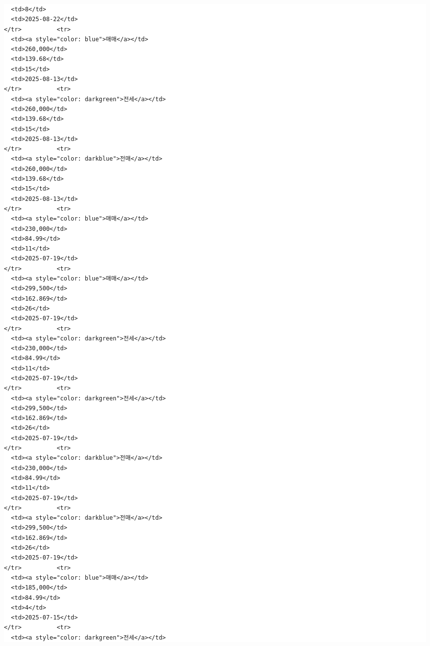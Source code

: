       <td>8</td>
      <td>2025-08-22</td>
    </tr>          <tr>
      <td><a style="color: blue">매매</a></td>
      <td>260,000</td>
      <td>139.68</td>
      <td>15</td>
      <td>2025-08-13</td>
    </tr>          <tr>
      <td><a style="color: darkgreen">전세</a></td>
      <td>260,000</td>
      <td>139.68</td>
      <td>15</td>
      <td>2025-08-13</td>
    </tr>          <tr>
      <td><a style="color: darkblue">전매</a></td>
      <td>260,000</td>
      <td>139.68</td>
      <td>15</td>
      <td>2025-08-13</td>
    </tr>          <tr>
      <td><a style="color: blue">매매</a></td>
      <td>230,000</td>
      <td>84.99</td>
      <td>11</td>
      <td>2025-07-19</td>
    </tr>          <tr>
      <td><a style="color: blue">매매</a></td>
      <td>299,500</td>
      <td>162.869</td>
      <td>26</td>
      <td>2025-07-19</td>
    </tr>          <tr>
      <td><a style="color: darkgreen">전세</a></td>
      <td>230,000</td>
      <td>84.99</td>
      <td>11</td>
      <td>2025-07-19</td>
    </tr>          <tr>
      <td><a style="color: darkgreen">전세</a></td>
      <td>299,500</td>
      <td>162.869</td>
      <td>26</td>
      <td>2025-07-19</td>
    </tr>          <tr>
      <td><a style="color: darkblue">전매</a></td>
      <td>230,000</td>
      <td>84.99</td>
      <td>11</td>
      <td>2025-07-19</td>
    </tr>          <tr>
      <td><a style="color: darkblue">전매</a></td>
      <td>299,500</td>
      <td>162.869</td>
      <td>26</td>
      <td>2025-07-19</td>
    </tr>          <tr>
      <td><a style="color: blue">매매</a></td>
      <td>185,000</td>
      <td>84.99</td>
      <td>4</td>
      <td>2025-07-15</td>
    </tr>          <tr>
      <td><a style="color: darkgreen">전세</a></td>